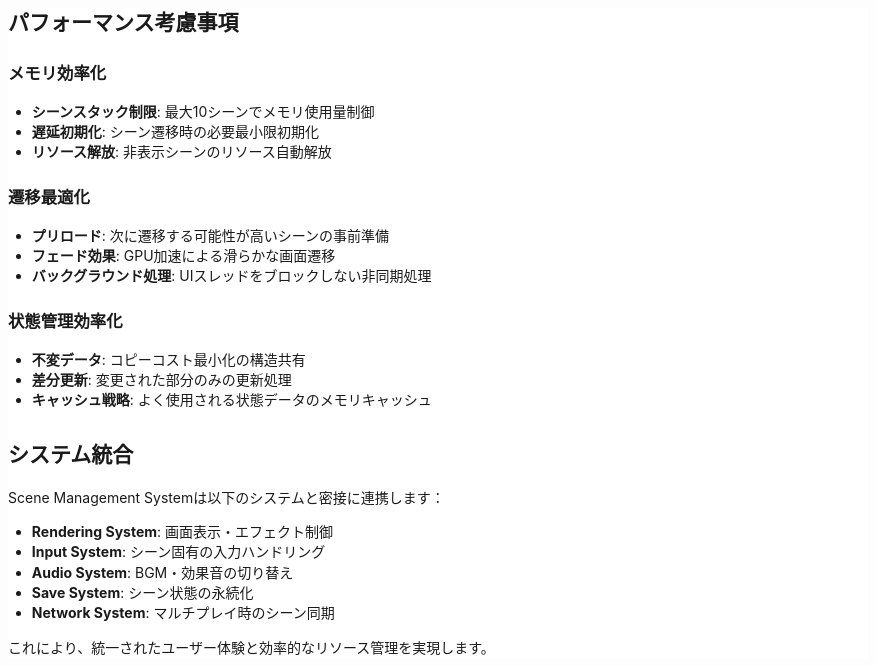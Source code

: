 ## パフォーマンス考慮事項

### メモリ効率化

- **シーンスタック制限**: 最大10シーンでメモリ使用量制御
- **遅延初期化**: シーン遷移時の必要最小限初期化
- **リソース解放**: 非表示シーンのリソース自動解放

### 遷移最適化

- **プリロード**: 次に遷移する可能性が高いシーンの事前準備
- **フェード効果**: GPU加速による滑らかな画面遷移
- **バックグラウンド処理**: UIスレッドをブロックしない非同期処理

### 状態管理効率化

- **不変データ**: コピーコスト最小化の構造共有
- **差分更新**: 変更された部分のみの更新処理
- **キャッシュ戦略**: よく使用される状態データのメモリキャッシュ

## システム統合

Scene Management Systemは以下のシステムと密接に連携します：

- **Rendering System**: 画面表示・エフェクト制御
- **Input System**: シーン固有の入力ハンドリング
- **Audio System**: BGM・効果音の切り替え
- **Save System**: シーン状態の永続化
- **Network System**: マルチプレイ時のシーン同期

これにより、統一されたユーザー体験と効率的なリソース管理を実現します。
